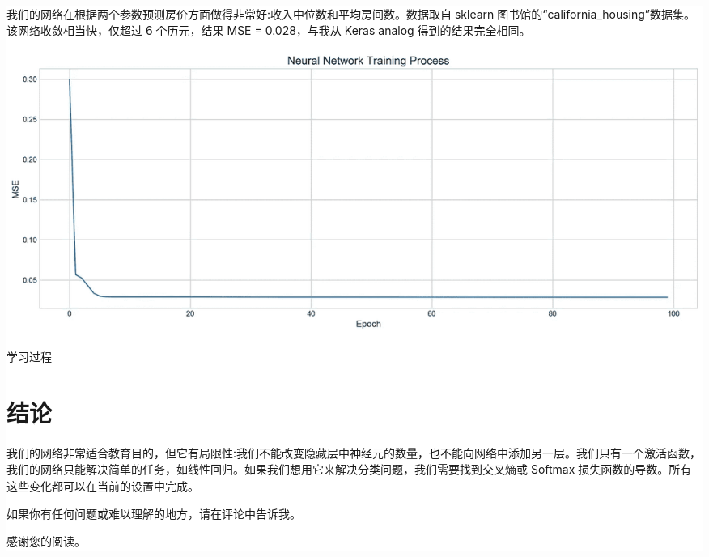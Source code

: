 我们的网络在根据两个参数预测房价方面做得非常好:收入中位数和平均房间数。数据取自 sklearn 图书馆的“california_housing”数据集。该网络收敛相当快，仅超过 6 个历元，结果 MSE = 0.028，与我从 Keras analog 得到的结果完全相同。

![](img/63918383fc74e1b71017e6f19d02b475.png)

学习过程

# 结论

我们的网络非常适合教育目的，但它有局限性:我们不能改变隐藏层中神经元的数量，也不能向网络中添加另一层。我们只有一个激活函数，我们的网络只能解决简单的任务，如线性回归。如果我们想用它来解决分类问题，我们需要找到交叉熵或 Softmax 损失函数的导数。所有这些变化都可以在当前的设置中完成。

如果你有任何问题或难以理解的地方，请在评论中告诉我。

感谢您的阅读。